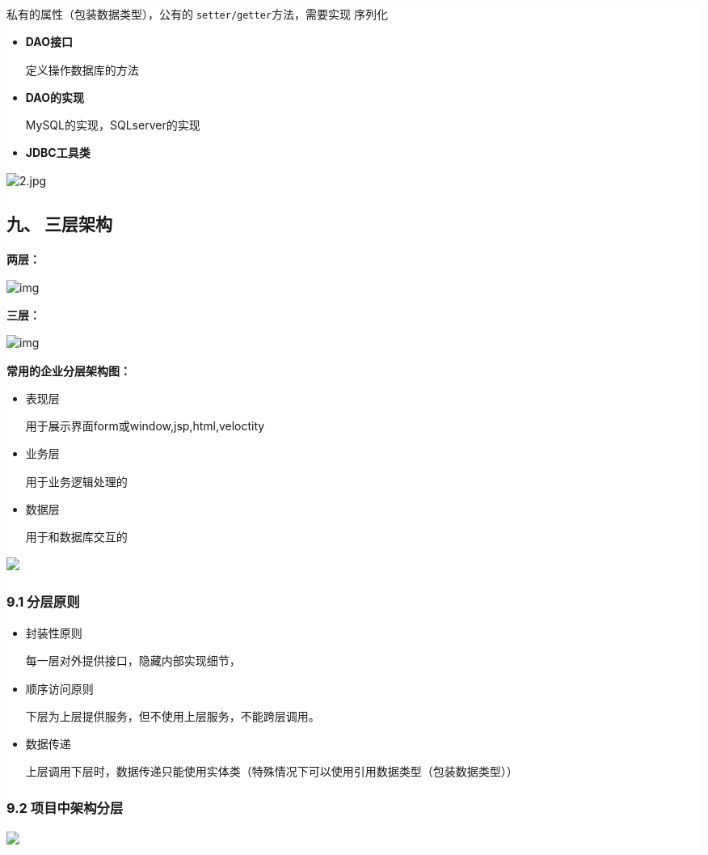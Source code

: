   私有的属性（包装数据类型），公有的 `setter/getter`方法，需要实现 序列化

- **DAO接口**

  定义操作数据库的方法

- **DAO的实现**

  MySQL的实现，SQLserver的实现

- **JDBC工具类**

![2.jpg](https://picture-bed01.oss-cn-beijing.aliyuncs.com/img/20201203191335.png)





## 九、 三层架构

**两层：**

![img](https://picture-bed01.oss-cn-beijing.aliyuncs.com/img/20201203191339.jpg)

**三层：**

![img](https://picture-bed01.oss-cn-beijing.aliyuncs.com/img/20201203191342.jpg)

**常用的企业分层架构图：**

- 表现层

  用于展示界面form或window,jsp,html,veloctity

- 业务层

  用于业务逻辑处理的

- 数据层

  用于和数据库交互的

![](https://picture-bed01.oss-cn-beijing.aliyuncs.com/img/20201203191346.jpg)

### 9.1 分层原则

- 封装性原则

  每一层对外提供接口，隐藏内部实现细节，

- 顺序访问原则

  下层为上层提供服务，但不使用上层服务，不能跨层调用。

- 数据传递

  上层调用下层时，数据传递只能使用实体类（特殊情况下可以使用引用数据类型（包装数据类型））

### 9.2 项目中架构分层

![](https://picture-bed01.oss-cn-beijing.aliyuncs.com/img/20201203191350.jpg)
